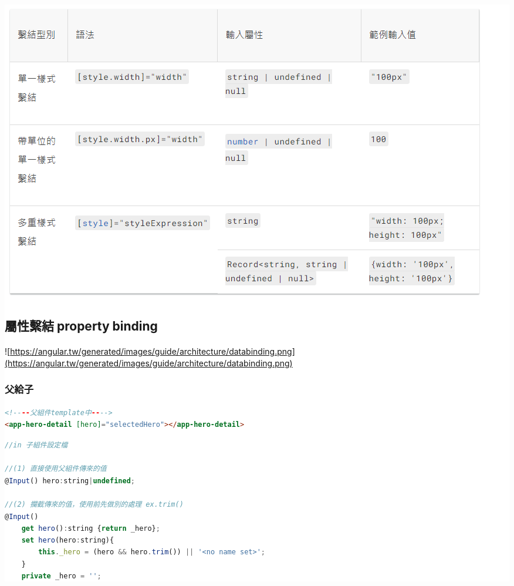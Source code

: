 ![Untitled](../img/style.png)

## 屬性繫結 property binding

![https://angular.tw/generated/images/guide/architecture/databinding.png](https://angular.tw/generated/images/guide/architecture/databinding.png)

### 父給子

```html
<!----父組件template中---->
<app-hero-detail [hero]="selectedHero"></app-hero-detail>
```

```jsx
//in 子組件設定檔

//(1) 直接使用父組件傳來的值
@Input() hero:string|undefined;

//(2) 攔截傳來的值，使用前先做別的處理 ex.trim()
@Input()
    get hero():string {return _hero};
    set hero(hero:string){
        this._hero = (hero && hero.trim()) || '<no name set>';
    }
    private _hero = '';
```
